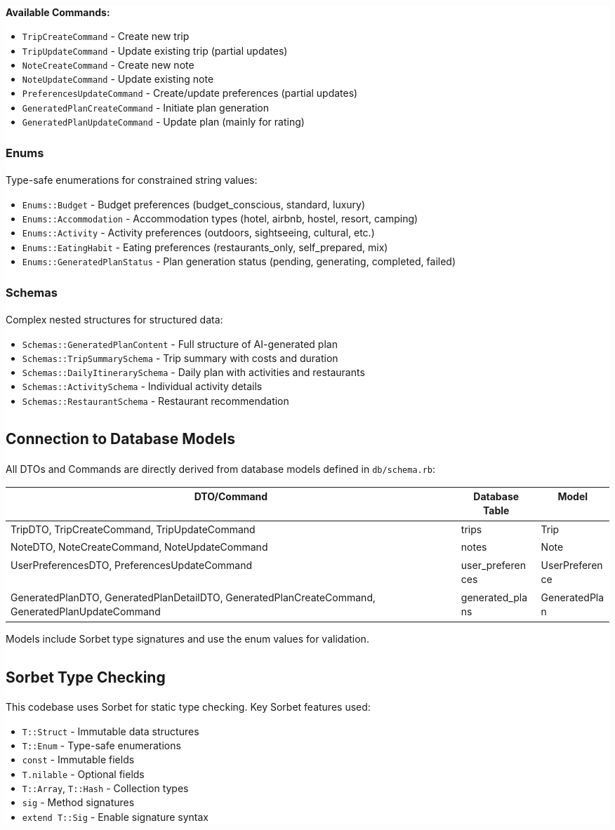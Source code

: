 **Available Commands:**
- `TripCreateCommand` - Create new trip
- `TripUpdateCommand` - Update existing trip (partial updates)
- `NoteCreateCommand` - Create new note
- `NoteUpdateCommand` - Update existing note
- `PreferencesUpdateCommand` - Create/update preferences (partial updates)
- `GeneratedPlanCreateCommand` - Initiate plan generation
- `GeneratedPlanUpdateCommand` - Update plan (mainly for rating)

### Enums

Type-safe enumerations for constrained string values:

- `Enums::Budget` - Budget preferences (budget_conscious, standard, luxury)
- `Enums::Accommodation` - Accommodation types (hotel, airbnb, hostel, resort, camping)
- `Enums::Activity` - Activity preferences (outdoors, sightseeing, cultural, etc.)
- `Enums::EatingHabit` - Eating preferences (restaurants_only, self_prepared, mix)
- `Enums::GeneratedPlanStatus` - Plan generation status (pending, generating, completed, failed)

### Schemas

Complex nested structures for structured data:

- `Schemas::GeneratedPlanContent` - Full structure of AI-generated plan
- `Schemas::TripSummarySchema` - Trip summary with costs and duration
- `Schemas::DailyItinerarySchema` - Daily plan with activities and restaurants
- `Schemas::ActivitySchema` - Individual activity details
- `Schemas::RestaurantSchema` - Restaurant recommendation

## Connection to Database Models

All DTOs and Commands are directly derived from database models defined in `db/schema.rb`:

| DTO/Command | Database Table | Model |
|-------------|----------------|-------|
| TripDTO, TripCreateCommand, TripUpdateCommand | trips | Trip |
| NoteDTO, NoteCreateCommand, NoteUpdateCommand | notes | Note |
| UserPreferencesDTO, PreferencesUpdateCommand | user_preferences | UserPreference |
| GeneratedPlanDTO, GeneratedPlanDetailDTO, GeneratedPlanCreateCommand, GeneratedPlanUpdateCommand | generated_plans | GeneratedPlan |

Models include Sorbet type signatures and use the enum values for validation.

## Sorbet Type Checking

This codebase uses Sorbet for static type checking. Key Sorbet features used:

- `T::Struct` - Immutable data structures
- `T::Enum` - Type-safe enumerations
- `const` - Immutable fields
- `T.nilable` - Optional fields
- `T::Array`, `T::Hash` - Collection types
- `sig` - Method signatures
- `extend T::Sig` - Enable signature syntax
